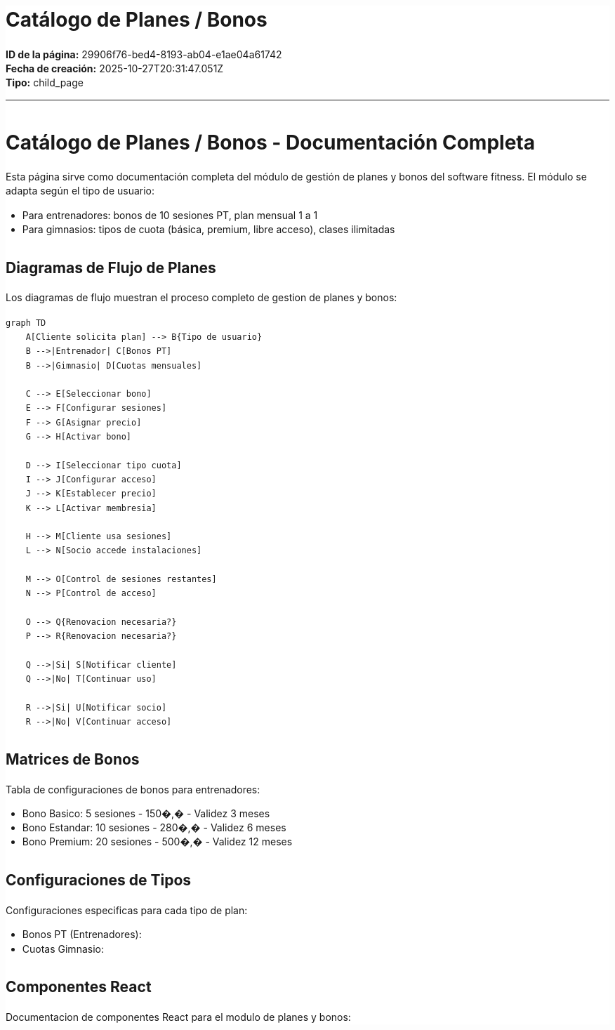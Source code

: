 # Catálogo de Planes / Bonos

**ID de la página:** 29906f76-bed4-8193-ab04-e1ae04a61742  
**Fecha de creación:** 2025-10-27T20:31:47.051Z  
**Tipo:** child_page

---

# Catálogo de Planes / Bonos - Documentación Completa
Esta página sirve como documentación completa del módulo de gestión de planes y bonos del software fitness. El módulo se adapta según el tipo de usuario:
- Para entrenadores: bonos de 10 sesiones PT, plan mensual 1 a 1
- Para gimnasios: tipos de cuota (básica, premium, libre acceso), clases ilimitadas
## Diagramas de Flujo de Planes
Los diagramas de flujo muestran el proceso completo de gestion de planes y bonos:
```mermaid
graph TD
    A[Cliente solicita plan] --> B{Tipo de usuario}
    B -->|Entrenador| C[Bonos PT]
    B -->|Gimnasio| D[Cuotas mensuales]
    
    C --> E[Seleccionar bono]
    E --> F[Configurar sesiones]
    F --> G[Asignar precio]
    G --> H[Activar bono]
    
    D --> I[Seleccionar tipo cuota]
    I --> J[Configurar acceso]
    J --> K[Establecer precio]
    K --> L[Activar membresia]
    
    H --> M[Cliente usa sesiones]
    L --> N[Socio accede instalaciones]
    
    M --> O[Control de sesiones restantes]
    N --> P[Control de acceso]
    
    O --> Q{Renovacion necesaria?}
    P --> R{Renovacion necesaria?}
    
    Q -->|Si| S[Notificar cliente]
    Q -->|No| T[Continuar uso]
    
    R -->|Si| U[Notificar socio]
    R -->|No| V[Continuar acceso]
```
## Matrices de Bonos
Tabla de configuraciones de bonos para entrenadores:
- Bono Basico: 5 sesiones - 150�,� - Validez 3 meses
- Bono Estandar: 10 sesiones - 280�,� - Validez 6 meses
- Bono Premium: 20 sesiones - 500�,� - Validez 12 meses
## Configuraciones de Tipos
Configuraciones especificas para cada tipo de plan:
- Bonos PT (Entrenadores):
- Cuotas Gimnasio:
## Componentes React
Documentacion de componentes React para el modulo de planes y bonos:
